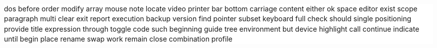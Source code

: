 dos
before
order
modify
array
mouse
note
locate
video
printer
bar
bottom
carriage
content
either
ok
space
editor
exist
scope
paragraph
multi
clear
exit
report
execution
backup
version
find
pointer
subset
keyboard
full
check
should
single
positioning
provide
title
expression
through
toggle
code
such
beginning
guide
tree
environment
but
device
highlight
call
continue
indicate
until
begin
place
rename
swap
work
remain
close
combination
profile